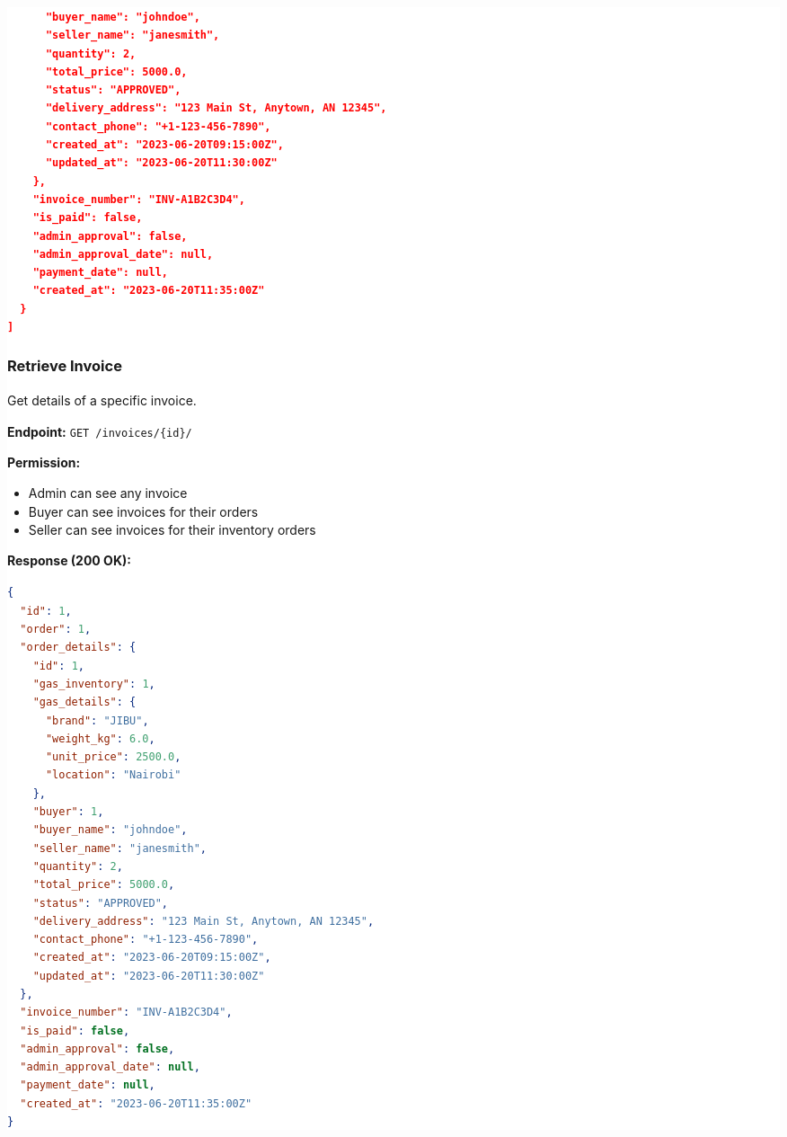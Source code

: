```json
      "buyer_name": "johndoe",
      "seller_name": "janesmith",
      "quantity": 2,
      "total_price": 5000.0,
      "status": "APPROVED",
      "delivery_address": "123 Main St, Anytown, AN 12345",
      "contact_phone": "+1-123-456-7890",
      "created_at": "2023-06-20T09:15:00Z",
      "updated_at": "2023-06-20T11:30:00Z"
    },
    "invoice_number": "INV-A1B2C3D4",
    "is_paid": false,
    "admin_approval": false,
    "admin_approval_date": null,
    "payment_date": null,
    "created_at": "2023-06-20T11:35:00Z"
  }
]
```

### Retrieve Invoice

Get details of a specific invoice.

**Endpoint:** `GET /invoices/{id}/`

**Permission:** 
- Admin can see any invoice
- Buyer can see invoices for their orders
- Seller can see invoices for their inventory orders

**Response (200 OK):**
```json
{
  "id": 1,
  "order": 1,
  "order_details": {
    "id": 1,
    "gas_inventory": 1,
    "gas_details": {
      "brand": "JIBU",
      "weight_kg": 6.0,
      "unit_price": 2500.0,
      "location": "Nairobi"
    },
    "buyer": 1,
    "buyer_name": "johndoe",
    "seller_name": "janesmith",
    "quantity": 2,
    "total_price": 5000.0,
    "status": "APPROVED",
    "delivery_address": "123 Main St, Anytown, AN 12345",
    "contact_phone": "+1-123-456-7890",
    "created_at": "2023-06-20T09:15:00Z",
    "updated_at": "2023-06-20T11:30:00Z"
  },
  "invoice_number": "INV-A1B2C3D4",
  "is_paid": false,
  "admin_approval": false,
  "admin_approval_date": null,
  "payment_date": null,
  "created_at": "2023-06-20T11:35:00Z"
}
```
